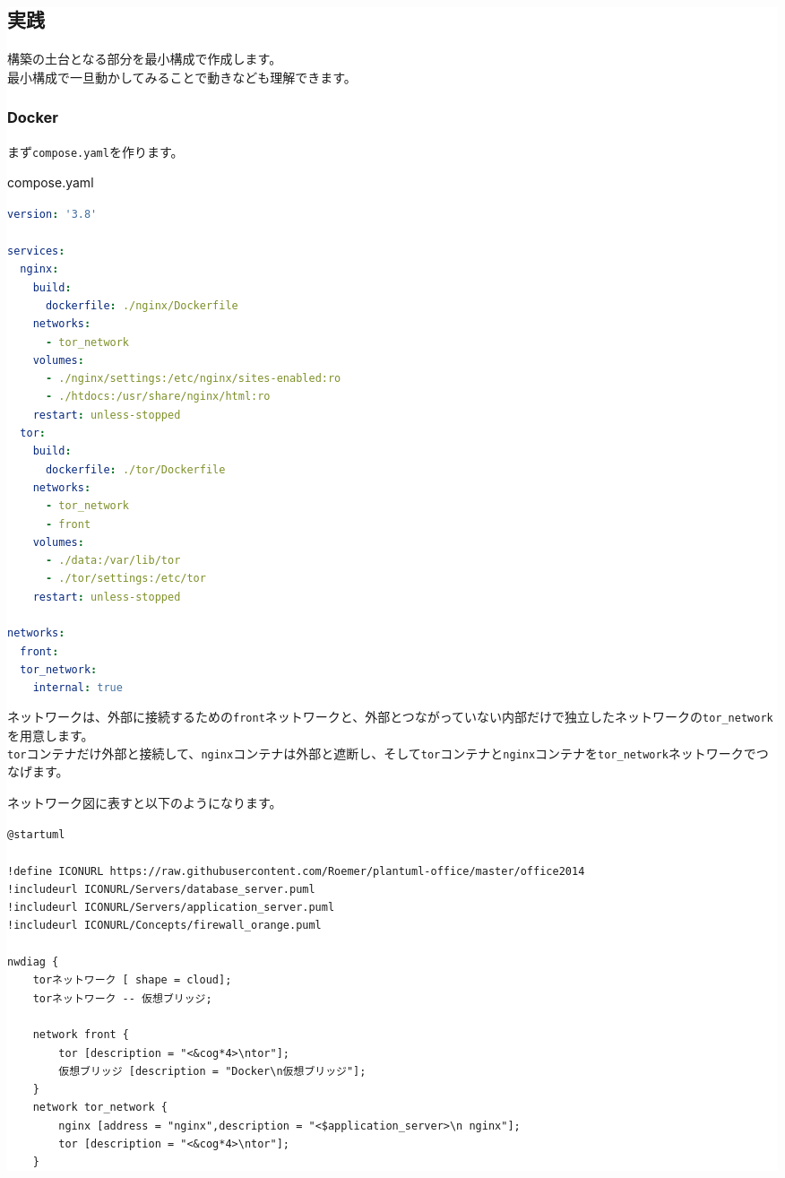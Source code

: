 ## 実践

構築の土台となる部分を最小構成で作成します。  
最小構成で一旦動かしてみることで動きなども理解できます。

### Docker

まず`compose.yaml`を作ります。

<div class="preshiki">compose.yaml</div>

```yaml
version: '3.8'

services:
  nginx:
    build:
      dockerfile: ./nginx/Dockerfile
    networks:
      - tor_network
    volumes:
      - ./nginx/settings:/etc/nginx/sites-enabled:ro
      - ./htdocs:/usr/share/nginx/html:ro
    restart: unless-stopped
  tor:
    build:
      dockerfile: ./tor/Dockerfile
    networks:
      - tor_network
      - front
    volumes:
      - ./data:/var/lib/tor
      - ./tor/settings:/etc/tor
    restart: unless-stopped

networks:
  front:
  tor_network:
    internal: true
```

ネットワークは、外部に接続するための`front`ネットワークと、外部とつながっていない内部だけで独立したネットワークの`tor_network`を用意します。  
`tor`コンテナだけ外部と接続して、`nginx`コンテナは外部と遮断し、そして`tor`コンテナと`nginx`コンテナを`tor_network`ネットワークでつなげます。  

ネットワーク図に表すと以下のようになります。

```plantuml
@startuml

!define ICONURL https://raw.githubusercontent.com/Roemer/plantuml-office/master/office2014
!includeurl ICONURL/Servers/database_server.puml
!includeurl ICONURL/Servers/application_server.puml
!includeurl ICONURL/Concepts/firewall_orange.puml

nwdiag {
    torネットワーク [ shape = cloud];
    torネットワーク -- 仮想ブリッジ;
    
    network front {
        tor [description = "<&cog*4>\ntor"];
        仮想ブリッジ [description = "Docker\n仮想ブリッジ"];
    }
    network tor_network {
        nginx [address = "nginx",description = "<$application_server>\n nginx"];
        tor [description = "<&cog*4>\ntor"];
    }
```